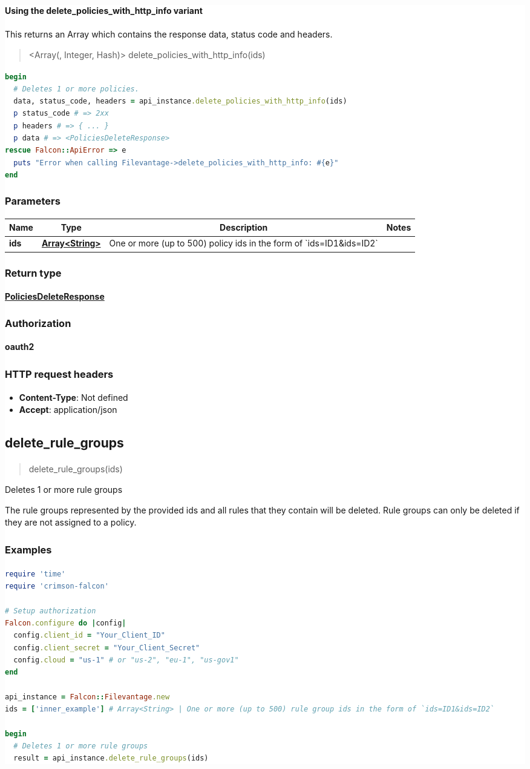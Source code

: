 #### Using the delete_policies_with_http_info variant

This returns an Array which contains the response data, status code and headers.

> <Array(<PoliciesDeleteResponse>, Integer, Hash)> delete_policies_with_http_info(ids)

```ruby
begin
  # Deletes 1 or more policies.
  data, status_code, headers = api_instance.delete_policies_with_http_info(ids)
  p status_code # => 2xx
  p headers # => { ... }
  p data # => <PoliciesDeleteResponse>
rescue Falcon::ApiError => e
  puts "Error when calling Filevantage->delete_policies_with_http_info: #{e}"
end
```

### Parameters

| Name | Type | Description | Notes |
| ---- | ---- | ----------- | ----- |
| **ids** | [**Array&lt;String&gt;**](String.md) | One or more (up to 500) policy ids in the form of &#x60;ids&#x3D;ID1&amp;ids&#x3D;ID2&#x60; |  |

### Return type

[**PoliciesDeleteResponse**](PoliciesDeleteResponse.md)

### Authorization

**oauth2**

### HTTP request headers

- **Content-Type**: Not defined
- **Accept**: application/json


## delete_rule_groups

> <RulegroupsDeleteResponse> delete_rule_groups(ids)

Deletes 1 or more rule groups 

The rule groups represented by the provided ids and all rules that they contain will be deleted.   Rule groups can only be deleted if they are not assigned to a policy.

### Examples

```ruby
require 'time'
require 'crimson-falcon'

# Setup authorization
Falcon.configure do |config|
  config.client_id = "Your_Client_ID"
  config.client_secret = "Your_Client_Secret"
  config.cloud = "us-1" # or "us-2", "eu-1", "us-gov1"
end

api_instance = Falcon::Filevantage.new
ids = ['inner_example'] # Array<String> | One or more (up to 500) rule group ids in the form of `ids=ID1&ids=ID2`

begin
  # Deletes 1 or more rule groups 
  result = api_instance.delete_rule_groups(ids)
```